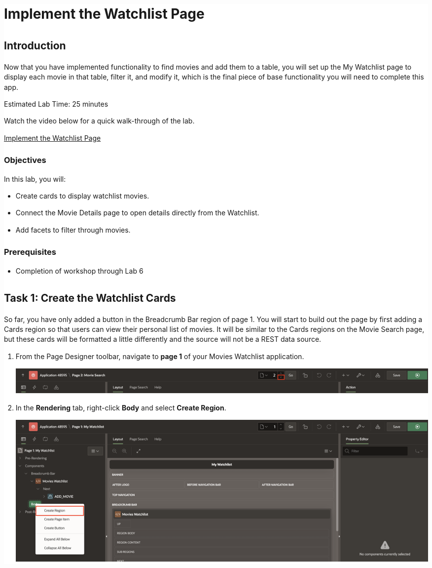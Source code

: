 # Implement the Watchlist Page

## Introduction

Now that you have implemented functionality to find movies and add them to a table, you will set up the My Watchlist page to display each movie in that table, filter it, and modify it, which is the final piece of base functionality you will need to complete this app.

Estimated Lab Time: 25 minutes

Watch the video below for a quick walk-through of the lab.

[Implement the Watchlist Page](videohub:1_g0oio0jt)

### Objectives

In this lab, you will:

- Create cards to display watchlist movies.

- Connect the Movie Details page to open details directly from the Watchlist.

- Add facets to filter through movies.

### Prerequisites

- Completion of workshop through Lab 6

## Task 1: Create the Watchlist Cards

So far, you have only added a button in the Breadcrumb Bar region of page 1. You will start to build out the page by first adding a Cards region so that users can view their personal list of movies. It will be similar to the Cards regions on the Movie Search page, but these cards will be formatted a little differently and the source will not be a REST data source.

1. From the Page Designer toolbar, navigate to **page 1** of your Movies Watchlist application.

    ![Page 1 open in Page Designer with the Watchlist region open in Property Editor](images/page-1.png " ")

2. In the **Rendering** tab, right-click **Body** and select **Create Region**.

    ![Page 1 open in Page Designer with the Watchlist region open in Property Editor](images/watchlist-region.png " ")

